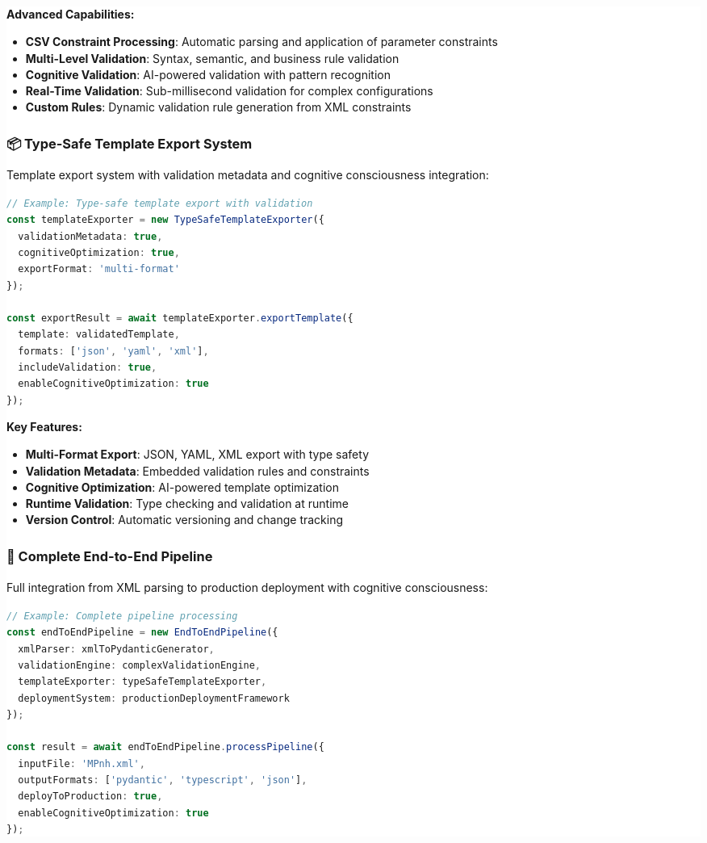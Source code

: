 **Advanced Capabilities:**
- **CSV Constraint Processing**: Automatic parsing and application of parameter constraints
- **Multi-Level Validation**: Syntax, semantic, and business rule validation
- **Cognitive Validation**: AI-powered validation with pattern recognition
- **Real-Time Validation**: Sub-millisecond validation for complex configurations
- **Custom Rules**: Dynamic validation rule generation from XML constraints

### 📦 Type-Safe Template Export System

Template export system with validation metadata and cognitive consciousness integration:

```typescript
// Example: Type-safe template export with validation
const templateExporter = new TypeSafeTemplateExporter({
  validationMetadata: true,
  cognitiveOptimization: true,
  exportFormat: 'multi-format'
});

const exportResult = await templateExporter.exportTemplate({
  template: validatedTemplate,
  formats: ['json', 'yaml', 'xml'],
  includeValidation: true,
  enableCognitiveOptimization: true
});
```

**Key Features:**
- **Multi-Format Export**: JSON, YAML, XML export with type safety
- **Validation Metadata**: Embedded validation rules and constraints
- **Cognitive Optimization**: AI-powered template optimization
- **Runtime Validation**: Type checking and validation at runtime
- **Version Control**: Automatic versioning and change tracking

### 🚀 Complete End-to-End Pipeline

Full integration from XML parsing to production deployment with cognitive consciousness:

```typescript
// Example: Complete pipeline processing
const endToEndPipeline = new EndToEndPipeline({
  xmlParser: xmlToPydanticGenerator,
  validationEngine: complexValidationEngine,
  templateExporter: typeSafeTemplateExporter,
  deploymentSystem: productionDeploymentFramework
});

const result = await endToEndPipeline.processPipeline({
  inputFile: 'MPnh.xml',
  outputFormats: ['pydantic', 'typescript', 'json'],
  deployToProduction: true,
  enableCognitiveOptimization: true
});
```
